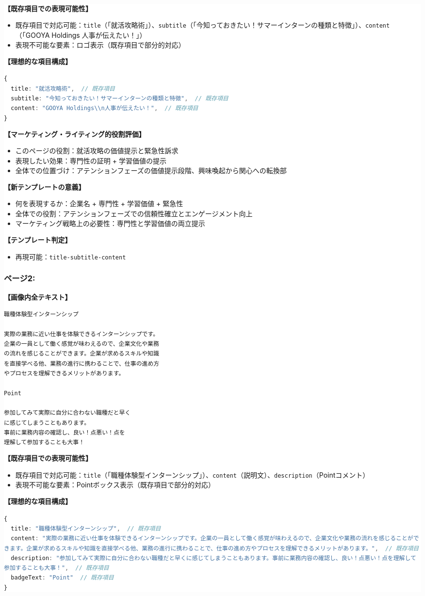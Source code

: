 **【既存項目での表現可能性】**
- 既存項目で対応可能：`title`（「就活攻略術」）、`subtitle`（「今知っておきたい！サマーインターンの種類と特徴」）、`content`（「GOOYA Holdings 人事が伝えたい！」）
- 表現不可能な要素：ロゴ表示（既存項目で部分的対応）

**【理想的な項目構成】**
```typescript
{
  title: "就活攻略術",  // 既存項目
  subtitle: "今知っておきたい！サマーインターンの種類と特徴",  // 既存項目
  content: "GOOYA Holdings\\n人事が伝えたい！",  // 既存項目
}
```

**【マーケティング・ライティング的役割評価】**
- このページの役割：就活攻略の価値提示と緊急性訴求
- 表現したい効果：専門性の証明 + 学習価値の提示
- 全体での位置づけ：アテンションフェーズの価値提示段階、興味喚起から関心への転換部

**【新テンプレートの意義】**
- 何を表現するか：企業名 + 専門性 + 学習価値 + 緊急性
- 全体での役割：アテンションフェーズでの信頼性確立とエンゲージメント向上
- マーケティング戦略上の必要性：専門性と学習価値の両立提示

**【テンプレート判定】**
- 再現可能：`title-subtitle-content`

### ページ2:
**【画像内全テキスト】**
```
職種体験型インターンシップ

実際の業務に近い仕事を体験できるインターンシップです。
企業の一員として働く感覚が味わえるので、企業文化や業務
の流れを感じることができます。企業が求めるスキルや知識
を直接学べる他、業務の進行に携わることで、仕事の進め方
やプロセスを理解できるメリットがあります。

Point

参加してみて実際に自分に合わない職種だと早く
に感じてしまうこともあります。
事前に業務内容の確認し、良い！点悪い！点を
理解して参加することも大事！
```

**【既存項目での表現可能性】**
- 既存項目で対応可能：`title`（「職種体験型インターンシップ」）、`content`（説明文）、`description`（Pointコメント）
- 表現不可能な要素：Pointボックス表示（既存項目で部分的対応）

**【理想的な項目構成】**
```typescript
{
  title: "職種体験型インターンシップ",  // 既存項目
  content: "実際の業務に近い仕事を体験できるインターンシップです。企業の一員として働く感覚が味わえるので、企業文化や業務の流れを感じることができます。企業が求めるスキルや知識を直接学べる他、業務の進行に携わることで、仕事の進め方やプロセスを理解できるメリットがあります。",  // 既存項目
  description: "参加してみて実際に自分に合わない職種だと早くに感じてしまうこともあります。事前に業務内容の確認し、良い！点悪い！点を理解して参加することも大事！",  // 既存項目
  badgeText: "Point"  // 既存項目
}
```

